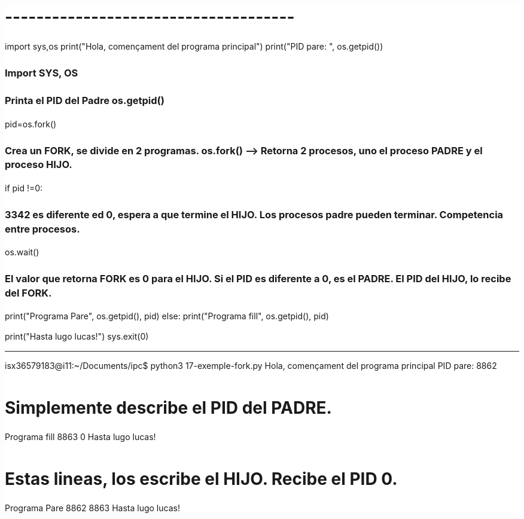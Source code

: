 # -------------------------------------

import sys,os
print("Hola, començament del programa principal")
print("PID pare: ", os.getpid())

### Import SYS, OS

### Printa el PID del Padre os.getpid()


pid=os.fork()

### Crea un FORK, se divide en 2 programas. os.fork() --> Retorna 2 procesos, uno el proceso PADRE y el proceso HIJO.

if pid !=0:

### 3342 es diferente ed 0, espera a que termine el HIJO. Los procesos padre pueden terminar. Competencia entre procesos. 

  os.wait()
  
### El valor que retorna FORK es 0 para el HIJO. Si el PID es diferente a 0, es el PADRE. El PID del HIJO, lo recibe del FORK.
  print("Programa Pare", os.getpid(), pid)
else:
  print("Programa fill", os.getpid(), pid)

print("Hasta lugo lucas!")
sys.exit(0)


----------------------------

isx36579183@i11:~/Documents/ipc$ python3 17-exemple-fork.py 
Hola, començament del programa principal
PID pare:  8862

# Simplemente describe el PID del PADRE.

Programa fill 8863 0
Hasta lugo lucas!

# Estas lineas, los escribe el HIJO. Recibe el PID 0.

Programa Pare 8862 8863
Hasta lugo lucas!
